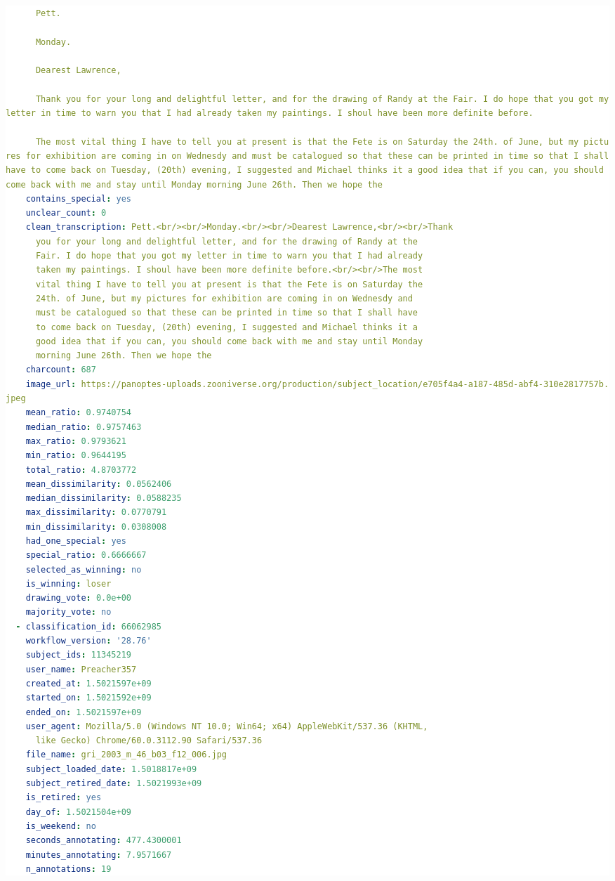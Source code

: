 ```yaml
      Pett.

      Monday.

      Dearest Lawrence,

      Thank you for your long and delightful letter, and for the drawing of Randy at the Fair. I do hope that you got my letter in time to warn you that I had already taken my paintings. I shoul have been more definite before.

      The most vital thing I have to tell you at present is that the Fete is on Saturday the 24th. of June, but my pictures for exhibition are coming in on Wednesdy and must be catalogued so that these can be printed in time so that I shall have to come back on Tuesday, (20th) evening, I suggested and Michael thinks it a good idea that if you can, you should come back with me and stay until Monday morning June 26th. Then we hope the
    contains_special: yes
    unclear_count: 0
    clean_transcription: Pett.<br/><br/>Monday.<br/><br/>Dearest Lawrence,<br/><br/>Thank
      you for your long and delightful letter, and for the drawing of Randy at the
      Fair. I do hope that you got my letter in time to warn you that I had already
      taken my paintings. I shoul have been more definite before.<br/><br/>The most
      vital thing I have to tell you at present is that the Fete is on Saturday the
      24th. of June, but my pictures for exhibition are coming in on Wednesdy and
      must be catalogued so that these can be printed in time so that I shall have
      to come back on Tuesday, (20th) evening, I suggested and Michael thinks it a
      good idea that if you can, you should come back with me and stay until Monday
      morning June 26th. Then we hope the
    charcount: 687
    image_url: https://panoptes-uploads.zooniverse.org/production/subject_location/e705f4a4-a187-485d-abf4-310e2817757b.jpeg
    mean_ratio: 0.9740754
    median_ratio: 0.9757463
    max_ratio: 0.9793621
    min_ratio: 0.9644195
    total_ratio: 4.8703772
    mean_dissimilarity: 0.0562406
    median_dissimilarity: 0.0588235
    max_dissimilarity: 0.0770791
    min_dissimilarity: 0.0308008
    had_one_special: yes
    special_ratio: 0.6666667
    selected_as_winning: no
    is_winning: loser
    drawing_vote: 0.0e+00
    majority_vote: no
  - classification_id: 66062985
    workflow_version: '28.76'
    subject_ids: 11345219
    user_name: Preacher357
    created_at: 1.5021597e+09
    started_on: 1.5021592e+09
    ended_on: 1.5021597e+09
    user_agent: Mozilla/5.0 (Windows NT 10.0; Win64; x64) AppleWebKit/537.36 (KHTML,
      like Gecko) Chrome/60.0.3112.90 Safari/537.36
    file_name: gri_2003_m_46_b03_f12_006.jpg
    subject_loaded_date: 1.5018817e+09
    subject_retired_date: 1.5021993e+09
    is_retired: yes
    day_of: 1.5021504e+09
    is_weekend: no
    seconds_annotating: 477.4300001
    minutes_annotating: 7.9571667
    n_annotations: 19
```